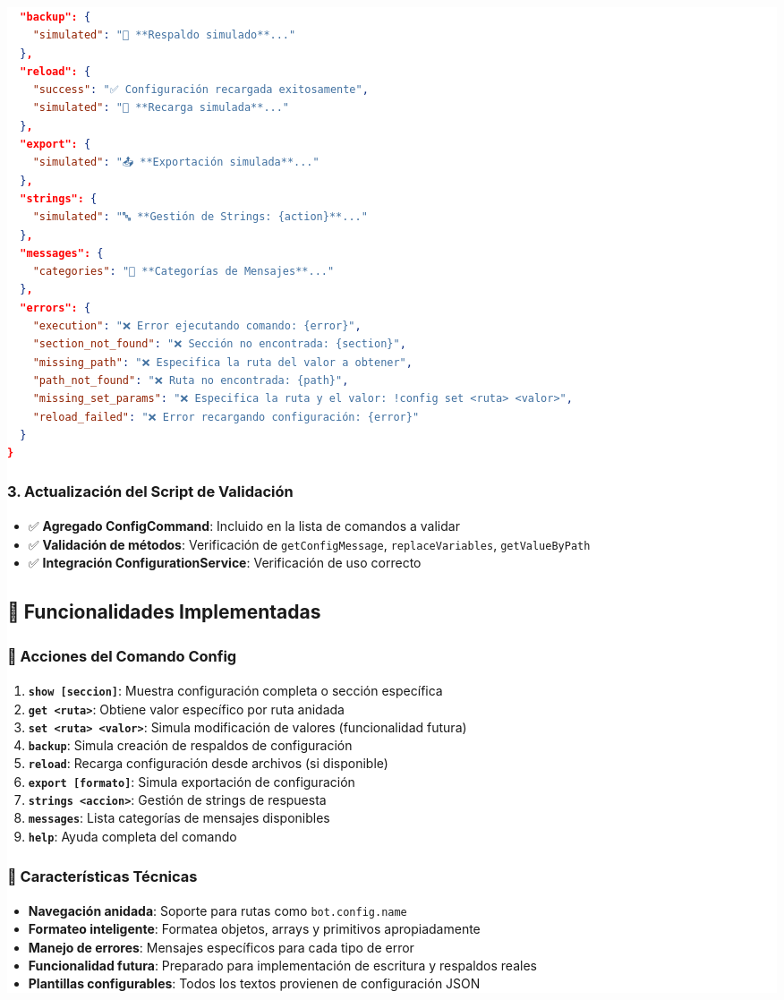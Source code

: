 ```json
  "backup": {
    "simulated": "💾 **Respaldo simulado**..."
  },
  "reload": {
    "success": "✅ Configuración recargada exitosamente",
    "simulated": "🚧 **Recarga simulada**..."
  },
  "export": {
    "simulated": "📤 **Exportación simulada**..."
  },
  "strings": {
    "simulated": "🔤 **Gestión de Strings: {action}**..."
  },
  "messages": {
    "categories": "📝 **Categorías de Mensajes**..."
  },
  "errors": {
    "execution": "❌ Error ejecutando comando: {error}",
    "section_not_found": "❌ Sección no encontrada: {section}",
    "missing_path": "❌ Especifica la ruta del valor a obtener",
    "path_not_found": "❌ Ruta no encontrada: {path}",
    "missing_set_params": "❌ Especifica la ruta y el valor: !config set <ruta> <valor>",
    "reload_failed": "❌ Error recargando configuración: {error}"
  }
}
```

### 3. Actualización del Script de Validación
- ✅ **Agregado ConfigCommand**: Incluido en la lista de comandos a validar
- ✅ **Validación de métodos**: Verificación de `getConfigMessage`, `replaceVariables`, `getValueByPath`
- ✅ **Integración ConfigurationService**: Verificación de uso correcto

## 🚀 Funcionalidades Implementadas

### 🔧 Acciones del Comando Config
1. **`show [seccion]`**: Muestra configuración completa o sección específica
2. **`get <ruta>`**: Obtiene valor específico por ruta anidada
3. **`set <ruta> <valor>`**: Simula modificación de valores (funcionalidad futura)
4. **`backup`**: Simula creación de respaldos de configuración
5. **`reload`**: Recarga configuración desde archivos (si disponible)
6. **`export [formato]`**: Simula exportación de configuración
7. **`strings <accion>`**: Gestión de strings de respuesta
8. **`messages`**: Lista categorías de mensajes disponibles
9. **`help`**: Ayuda completa del comando

### 🎨 Características Técnicas
- **Navegación anidada**: Soporte para rutas como `bot.config.name`
- **Formateo inteligente**: Formatea objetos, arrays y primitivos apropiadamente
- **Manejo de errores**: Mensajes específicos para cada tipo de error
- **Funcionalidad futura**: Preparado para implementación de escritura y respaldos reales
- **Plantillas configurables**: Todos los textos provienen de configuración JSON
